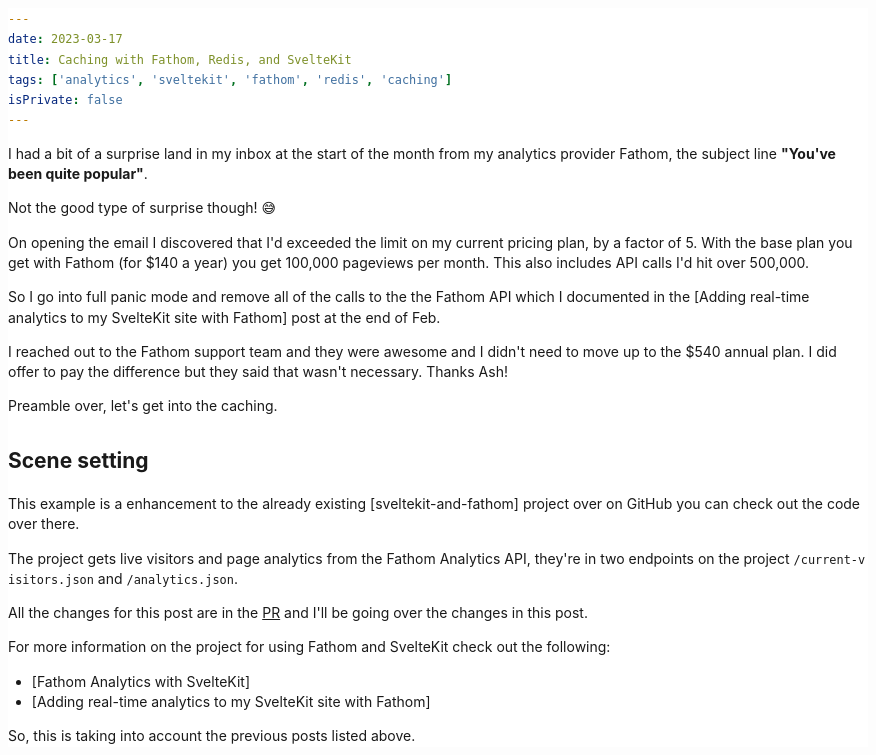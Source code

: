 ```yaml
---
date: 2023-03-17
title: Caching with Fathom, Redis, and SvelteKit
tags: ['analytics', 'sveltekit', 'fathom', 'redis', 'caching']
isPrivate: false
---
```


<script>
  import { Tweet } from 'sveltekit-embed'
  import { Details } from '$lib/components'
</script>

I had a bit of a surprise land in my inbox at the start of the month
from my analytics provider Fathom, the subject line **"You've been
quite popular"**.

Not the good type of surprise though! 😅

On opening the email I discovered that I'd exceeded the limit on my
current pricing plan, by a factor of 5. With the base plan you get
with Fathom (for $140 a year) you get 100,000 pageviews per month.
This also includes API calls I'd hit over 500,000.

So I go into full panic mode and remove all of the calls to the the
Fathom API which I documented in the [Adding real-time analytics to my
SvelteKit site with Fathom] post at the end of Feb.

I reached out to the Fathom support team and they were awesome and I
didn't need to move up to the $540 annual plan. I did offer to pay the
difference but they said that wasn't necessary. Thanks Ash!

<Tweet tweetLink="spences10/status/1632735190266130433" />

Preamble over, let's get into the caching.

## Scene setting

This example is a enhancement to the already existing
[sveltekit-and-fathom] project over on GitHub you can check out the
code over there.

The project gets live visitors and page analytics from the Fathom
Analytics API, they're in two endpoints on the project
`/current-visitors.json` and `/analytics.json`.

All the changes for this post are in the [PR] and I'll be going over
the changes in this post.

For more information on the project for using Fathom and SvelteKit
check out the following:

- [Fathom Analytics with SvelteKit]
- [Adding real-time analytics to my SvelteKit site with Fathom]

So, this is taking into account the previous posts listed above.


[pr]: https://github.com/spences10/sveltekit-and-fathom/pull/168
[geoff rich]: https://geoffrich.net
[ioredis]: https://github.com/luin/ioredis